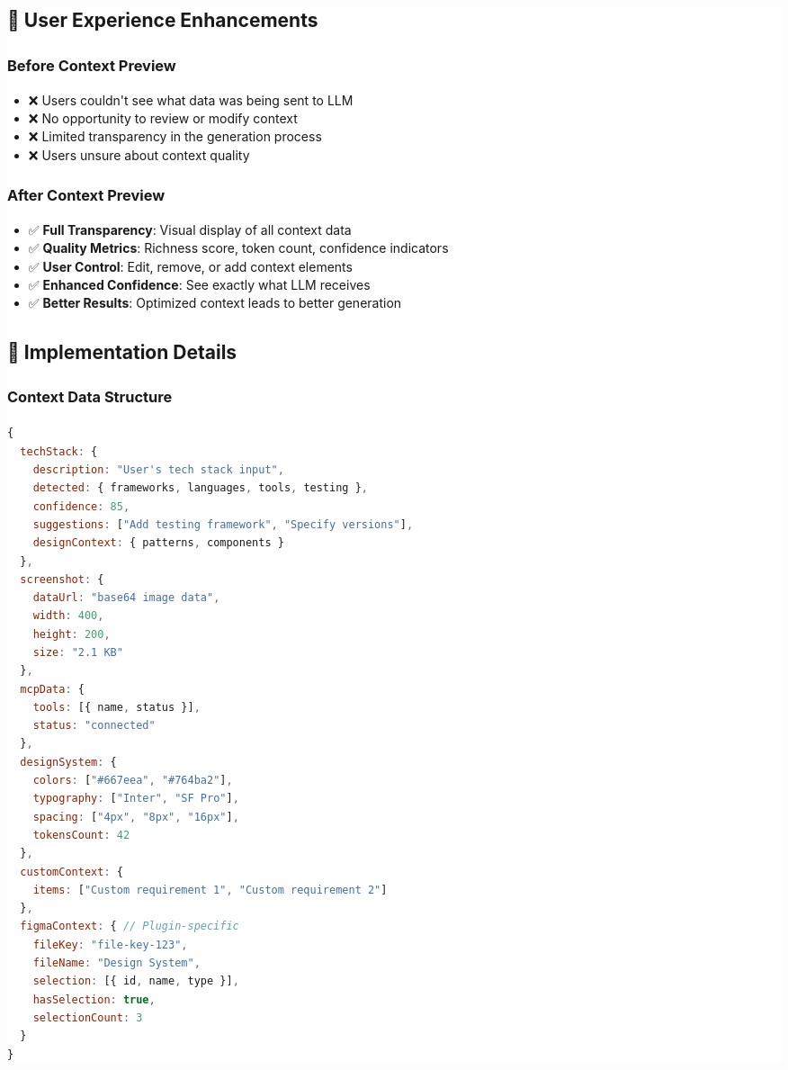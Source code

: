## 🎨 User Experience Enhancements

### Before Context Preview
- ❌ Users couldn't see what data was being sent to LLM
- ❌ No opportunity to review or modify context
- ❌ Limited transparency in the generation process
- ❌ Users unsure about context quality

### After Context Preview
- ✅ **Full Transparency**: Visual display of all context data
- ✅ **Quality Metrics**: Richness score, token count, confidence indicators
- ✅ **User Control**: Edit, remove, or add context elements
- ✅ **Enhanced Confidence**: See exactly what LLM receives
- ✅ **Better Results**: Optimized context leads to better generation

## 🔧 Implementation Details

### Context Data Structure
```javascript
{
  techStack: {
    description: "User's tech stack input",
    detected: { frameworks, languages, tools, testing },
    confidence: 85,
    suggestions: ["Add testing framework", "Specify versions"],
    designContext: { patterns, components }
  },
  screenshot: {
    dataUrl: "base64 image data",
    width: 400,
    height: 200,
    size: "2.1 KB"
  },
  mcpData: {
    tools: [{ name, status }],
    status: "connected"
  },
  designSystem: {
    colors: ["#667eea", "#764ba2"],
    typography: ["Inter", "SF Pro"],
    spacing: ["4px", "8px", "16px"],
    tokensCount: 42
  },
  customContext: {
    items: ["Custom requirement 1", "Custom requirement 2"]
  },
  figmaContext: { // Plugin-specific
    fileKey: "file-key-123",
    fileName: "Design System",
    selection: [{ id, name, type }],
    hasSelection: true,
    selectionCount: 3
  }
}
```
